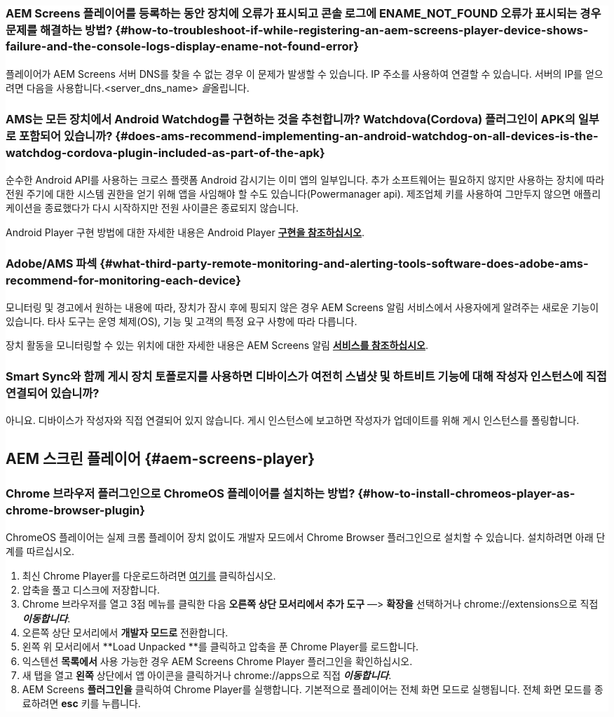 ### AEM Screens 플레이어를 등록하는 동안 장치에 오류가 표시되고 콘솔 로그에 ENAME_NOT_FOUND 오류가 표시되는 경우 문제를 해결하는 방법? {#how-to-troubleshoot-if-while-registering-an-aem-screens-player-device-shows-failure-and-the-console-logs-display-ename-not-found-error}

플레이어가 AEM Screens 서버 DNS를 찾을 수 없는 경우 이 문제가 발생할 수 있습니다. IP 주소를 사용하여 연결할 수 있습니다. 서버의 IP를 얻으려면 다음을 사용합니다.&lt;server_dns_name> *을*&#x200B;올립니다.

### AMS는 모든 장치에서 Android Watchdog를 구현하는 것을 추천합니까? Watchdova(Cordova) 플러그인이 APK의 일부로 포함되어 있습니까? {#does-ams-recommend-implementing-an-android-watchdog-on-all-devices-is-the-watchdog-cordova-plugin-included-as-part-of-the-apk}

순수한 Android API를 사용하는 크로스 플랫폼 Android 감시기는 이미 앱의 일부입니다. 추가 소프트웨어는 필요하지 않지만 사용하는 장치에 따라 전원 주기에 대한 시스템 권한을 얻기 위해 앱을 사임해야 할 수도 있습니다(Powermanager api). 제조업체 키를 사용하여 그만두지 않으면 애플리케이션을 종료했다가 다시 시작하지만 전원 사이클은 종료되지 않습니다.

Android Player 구현 방법에 대한 자세한 내용은 Android Player [**구현을 참조하십시오&#x200B;**](implementing-android-player.md).

### Adobe/AMS 파섹  {#what-third-party-remote-monitoring-and-alerting-tools-software-does-adobe-ams-recommend-for-monitoring-each-device}

모니터링 및 경고에서 원하는 내용에 따라, 장치가 잠시 후에 핑되지 않은 경우 AEM Screens 알림 서비스에서 사용자에게 알려주는 새로운 기능이 있습니다. 타사 도구는 운영 체제(OS), 기능 및 고객의 특정 요구 사항에 따라 다릅니다.

장치 활동을 모니터링할 수 있는 위치에 대한 자세한 내용은 AEM Screens 알림 [**서비스를 참조하십시오&#x200B;**](screens-notifications-service.md).

### Smart Sync와 함께 게시 장치 토폴로지를 사용하면 디바이스가 여전히 스냅샷 및 하트비트 기능에 대해 작성자 인스턴스에 직접 연결되어 있습니까?

아니요. 디바이스가 작성자와 직접 연결되어 있지 않습니다. 게시 인스턴스에 보고하면 작성자가 업데이트를 위해 게시 인스턴스를 폴링합니다.

## AEM 스크린 플레이어 {#aem-screens-player}

### Chrome 브라우저 플러그인으로 ChromeOS 플레이어를 설치하는 방법? {#how-to-install-chromeos-player-as-chrome-browser-plugin}

ChromeOS 플레이어는 실제 크롬 플레이어 장치 없이도 개발자 모드에서 Chrome Browser 플러그인으로 설치할 수 있습니다. 설치하려면 아래 단계를 따르십시오.

1. 최신 Chrome Player를 다운로드하려면 [여기를](https://download.macromedia.com/screens/) 클릭하십시오.
1. 압축을 풀고 디스크에 저장합니다.
1. Chrome 브라우저를 열고 3점 메뉴를 클릭한 다음 **오른쪽 상단 모서리에서 추가 도구** —> **확장을** 선택하거나 chrome://extensions으로 직접 ***이동합니다***.
1. 오른쪽 상단 모서리에서 **개발자 모드로** 전환합니다.
1. 왼쪽 위 모서리에서 **Load Unpacked **를 클릭하고 압축을 푼 Chrome Player를 로드합니다.
1. 익스텐션 **목록에서** 사용 가능한 경우 AEM Screens Chrome Player 플러그인을 확인하십시오.
1. 새 탭을 열고 **왼쪽** 상단에서 앱 아이콘을 클릭하거나 chrome://apps으로 직접 ***이동합니다***.
1. AEM Screens **플러그인을** 클릭하여 Chrome Player를 실행합니다. 기본적으로 플레이어는 전체 화면 모드로 실행됩니다. 전체 화면 모드를 종료하려면 **esc** 키를 누릅니다.
